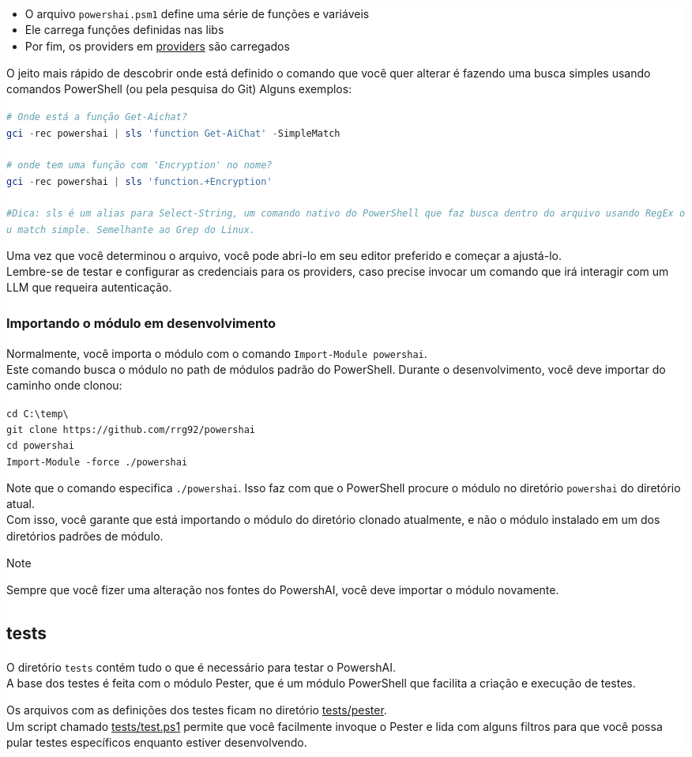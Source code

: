 - O arquivo `powershai.psm1` define uma série de funções e variáveis
- Ele carrega funções definidas nas libs
- Por fim, os providers em [providers](/powershai/providers) são carregados


O jeito mais rápido de descobrir onde está definido o comando que você quer alterar é fazendo uma busca simples usando comandos PowerShell (ou pela pesquisa do Git)
Alguns exemplos:

```powershell 
# Onde está a função Get-Aichat?
gci -rec powershai | sls 'function Get-AiChat' -SimpleMatch

# onde tem uma função com 'Encryption' no nome?
gci -rec powershai | sls 'function.+Encryption'

#Dica: sls é um alias para Select-String, um comando nativo do PowerShell que faz busca dentro do arquivo usando RegEx ou match simple. Semelhante ao Grep do Linux.
```

Uma vez que você determinou o arquivo, você pode abri-lo em seu editor preferido e começar a ajustá-lo.  
Lembre-se de testar e configurar as credenciais para os providers, caso precise invocar um comando que irá interagir com um LLM que requeira autenticação.

### Importando o módulo em desenvolvimento

Normalmente, você importa o módulo com o comando `Import-Module powershai`.  
Este comando busca o módulo no path de módulos padrão do PowerShell.
Durante o desenvolvimento, você deve importar do caminho onde clonou:

```
cd C:\temp\
git clone https://github.com/rrg92/powershai
cd powershai
Import-Module -force ./powershai
```

Note que o comando especifica `./powershai`. Isso faz com que o PowerShell procure o módulo no diretório `powershai` do diretório atual.  
Com isso, você garante que está importando o módulo do diretório clonado atualmente, e não o módulo instalado em um dos diretórios padrões de módulo.

> [!NOTE]
> Sempre que você fizer uma alteração nos fontes do PowershAI, você deve importar o módulo novamente.


## tests 

O diretório `tests` contém tudo o que é necessário para testar o PowershAI.  
A base dos testes é feita com o módulo Pester, que é um módulo PowerShell que facilita a criação e execução de testes.  

Os arquivos com as definições dos testes ficam no diretório [tests/pester](/tests/pester).  
Um script chamado [tests/test.ps1](/tests/test.ps1) permite que você facilmente invoque o Pester e lida com alguns filtros para que você possa pular testes específicos enquanto estiver desenvolvendo.  


[powershai]: /powershai/powershai
[powershai.psm1]: /powershai/powershai.psm1
[powershai.psd1]: /powershai/powershai.psd1